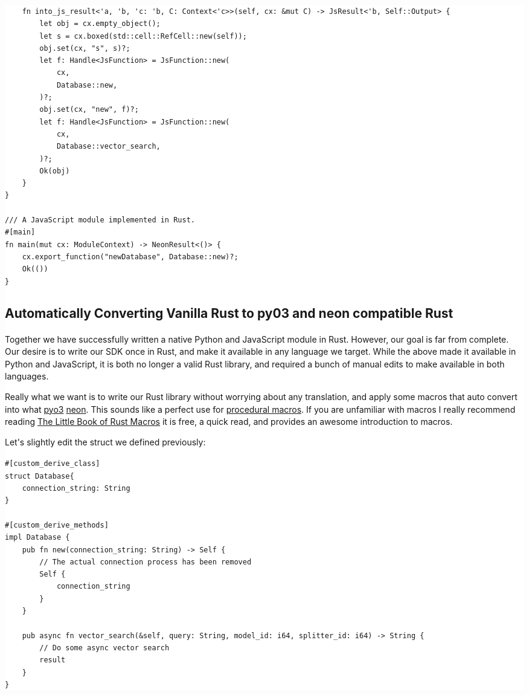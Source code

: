 ```
    fn into_js_result<'a, 'b, 'c: 'b, C: Context<'c>>(self, cx: &mut C) -> JsResult<'b, Self::Output> {
        let obj = cx.empty_object();
        let s = cx.boxed(std::cell::RefCell::new(self));
        obj.set(cx, "s", s)?;
        let f: Handle<JsFunction> = JsFunction::new(
            cx,
            Database::new,
        )?;
        obj.set(cx, "new", f)?;
        let f: Handle<JsFunction> = JsFunction::new(
            cx,
            Database::vector_search,
        )?;
        Ok(obj)
    }
}

/// A JavaScript module implemented in Rust.
#[main]
fn main(mut cx: ModuleContext) -> NeonResult<()> {
    cx.export_function("newDatabase", Database::new)?;
    Ok(())
}
```

## Automatically Converting Vanilla Rust to py03 and neon compatible Rust

Together we have successfully written a native Python and JavaScript module in Rust. However, our goal is far from complete. Our desire is to write our SDK once in Rust, and make it available in any language we target. While the above made it available in Python and JavaScript, it is both no longer a valid Rust library, and required a bunch of manual edits to make available in both languages. 

Really what we want is to write our Rust library without worrying about any translation, and apply some macros that auto convert into what [pyo3](https://github.com/PyO3/pyo3) [neon](https://neon-bindings.com/). This sounds like a perfect use for [procedural macros](https://doc.rust-lang.org/reference/procedural-macros.html). If you are unfamiliar with macros I really recommend reading [The Little Book of Rust Macros](https://danielkeep.github.io/tlborm/book/README.html) it is free, a quick read, and provides an awesome introduction to macros.

Let's slightly edit the struct we defined previously:

```
#[custom_derive_class]
struct Database{
	connection_string: String
}

#[custom_derive_methods]
impl Database {
	pub fn new(connection_string: String) -> Self {
		// The actual connection process has been removed 
		Self {
			connection_string
		}
	}

	pub async fn vector_search(&self, query: String, model_id: i64, splitter_id: i64) -> String {
		// Do some async vector search
		result
	}
}
```
